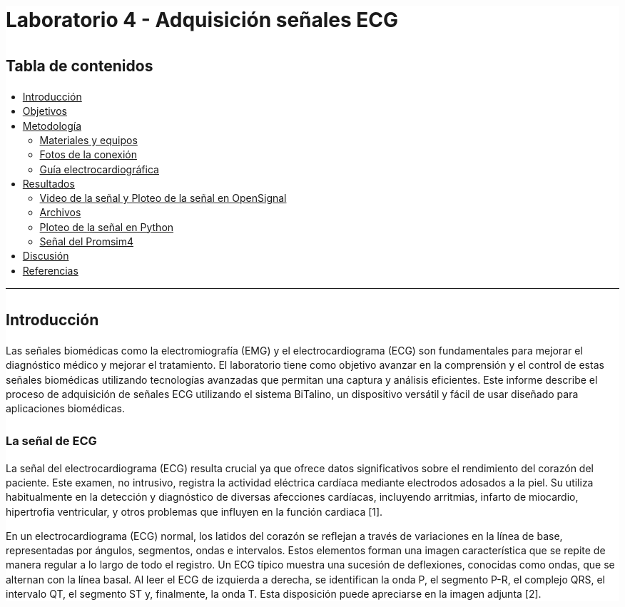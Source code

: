 # Laboratorio 4 - Adquisición señales ECG

## **Tabla de contenidos**
- [Introducción](#id1)
- [Objetivos](#id2)
- [Metodología](#id3)
  - [Materiales y equipos](#id13)
  - [Fotos de la conexión](#id4)
  - [Guía electrocardiográfica](#id5)
- [Resultados](#id6)
  - [Video de la señal y Ploteo de la señal en OpenSignal](#id7)
  - [Archivos](#id8)
  - [Ploteo de la señal en Python](#id9) <br>
  - [Señal del Promsim4](#id10) <br>
- [Discusión](#id11)
- [Referencias](#id12)
***
## **Introducción** <a name="id1"></a>
Las señales biomédicas como la electromiografía (EMG) y el electrocardiograma (ECG) son fundamentales para mejorar el diagnóstico médico y mejorar el tratamiento. El laboratorio tiene como objetivo avanzar en la comprensión y el control de estas señales biomédicas utilizando tecnologías avanzadas que permitan una captura y análisis eficientes. Este informe describe el proceso de adquisición de señales ECG utilizando el sistema BiTalino, un dispositivo versátil y fácil de usar diseñado para aplicaciones biomédicas.

### La señal de ECG
La señal del electrocardiograma (ECG) resulta crucial ya que ofrece datos significativos sobre el rendimiento del corazón del paciente. Este examen, no intrusivo, registra la actividad eléctrica cardíaca mediante electrodos adosados a la piel. Su utiliza habitualmente en la detección y diagnóstico de diversas afecciones cardíacas, incluyendo arritmias, infarto de miocardio, hipertrofia ventricular, y otros problemas que influyen en la función cardiaca [1].

En un electrocardiograma (ECG) normal, los latidos del corazón se reflejan a través de variaciones en la línea de base, representadas por ángulos, segmentos, ondas e intervalos. Estos elementos forman una imagen característica que se repite de manera regular a lo largo de todo el registro. Un ECG típico muestra una sucesión de deflexiones, conocidas como ondas, que se alternan con la línea basal. Al leer el ECG de izquierda a derecha, se identifican la onda P, el segmento P-R, el complejo QRS, el intervalo QT, el segmento ST y, finalmente, la onda T. Esta disposición puede apreciarse en la imagen adjunta [2].

<p align="center">